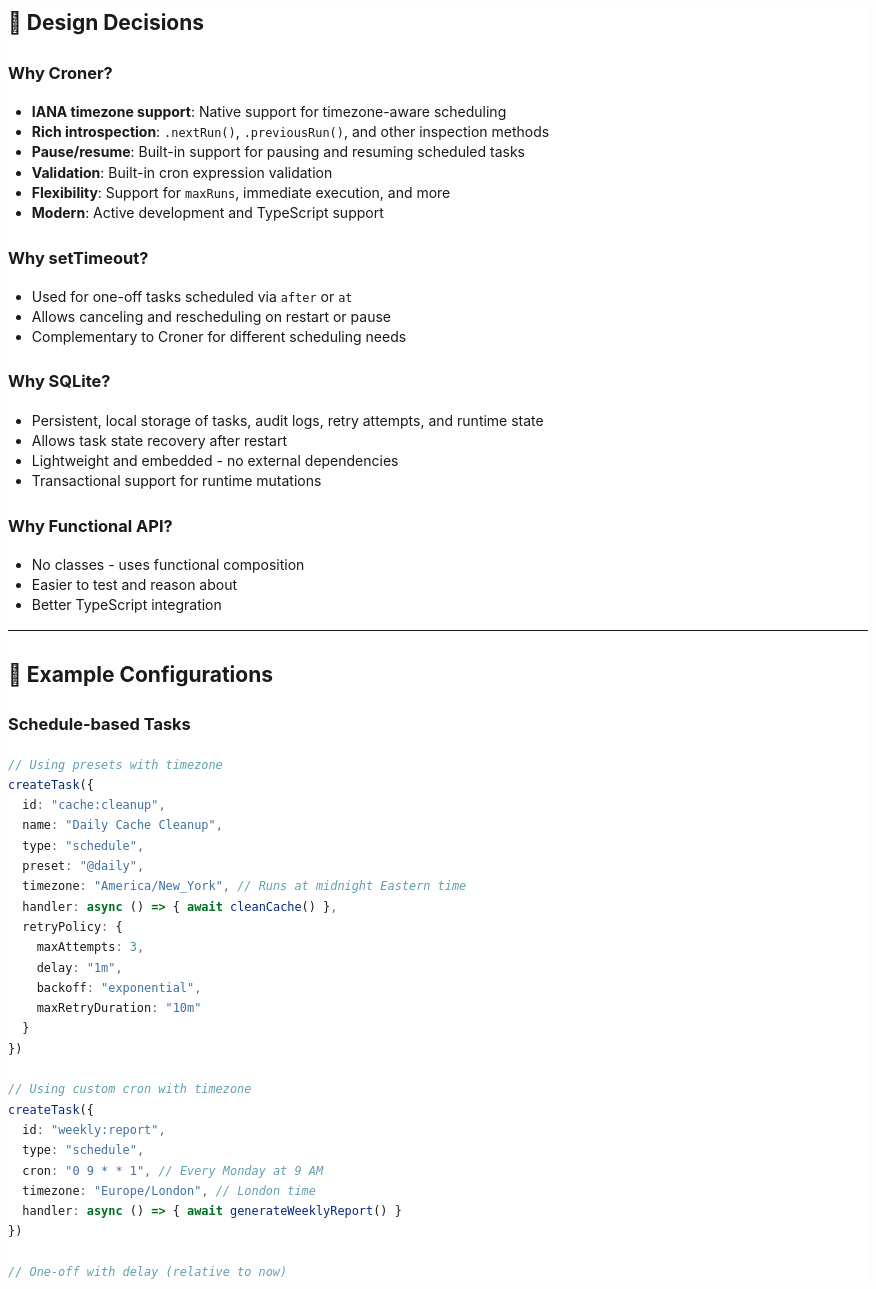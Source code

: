
## 🧠 Design Decisions

### Why Croner?

* **IANA timezone support**: Native support for timezone-aware scheduling
* **Rich introspection**: `.nextRun()`, `.previousRun()`, and other inspection methods
* **Pause/resume**: Built-in support for pausing and resuming scheduled tasks
* **Validation**: Built-in cron expression validation
* **Flexibility**: Support for `maxRuns`, immediate execution, and more
* **Modern**: Active development and TypeScript support

### Why setTimeout?

* Used for one-off tasks scheduled via `after` or `at`
* Allows canceling and rescheduling on restart or pause
* Complementary to Croner for different scheduling needs

### Why SQLite?

* Persistent, local storage of tasks, audit logs, retry attempts, and runtime state
* Allows task state recovery after restart
* Lightweight and embedded - no external dependencies
* Transactional support for runtime mutations

### Why Functional API?

* No classes - uses functional composition
* Easier to test and reason about
* Better TypeScript integration

---

## 🧪 Example Configurations

### Schedule-based Tasks

```ts
// Using presets with timezone
createTask({
  id: "cache:cleanup",
  name: "Daily Cache Cleanup",
  type: "schedule",
  preset: "@daily",
  timezone: "America/New_York", // Runs at midnight Eastern time
  handler: async () => { await cleanCache() },
  retryPolicy: {
    maxAttempts: 3,
    delay: "1m",
    backoff: "exponential",
    maxRetryDuration: "10m"
  }
})

// Using custom cron with timezone
createTask({
  id: "weekly:report",
  type: "schedule",
  cron: "0 9 * * 1", // Every Monday at 9 AM
  timezone: "Europe/London", // London time
  handler: async () => { await generateWeeklyReport() }
})

// One-off with delay (relative to now)
```